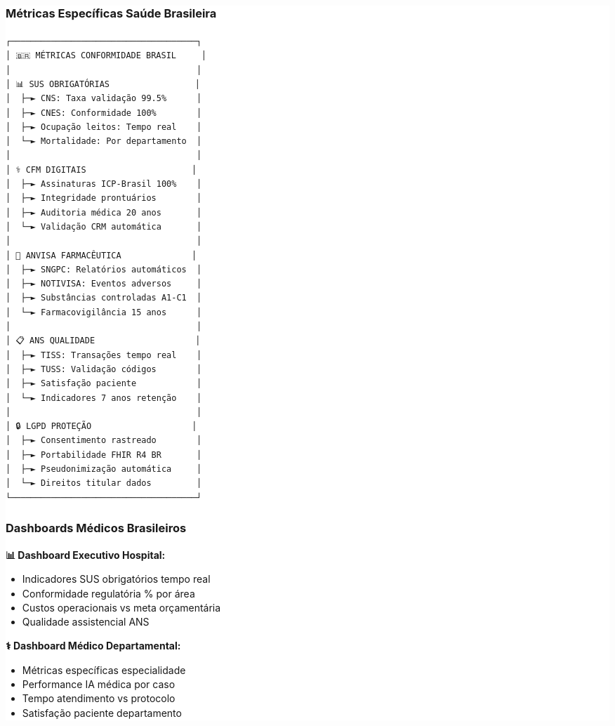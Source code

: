### **Métricas Específicas Saúde Brasileira**

```sh
┌─────────────────────────────────────┐
│ 🇧🇷 MÉTRICAS CONFORMIDADE BRASIL     │
│                                     │
│ 📊 SUS OBRIGATÓRIAS                 │
│  ├─► CNS: Taxa validação 99.5%      │
│  ├─► CNES: Conformidade 100%        │
│  ├─► Ocupação leitos: Tempo real    │
│  └─► Mortalidade: Por departamento  │
│                                     │
│ ⚕️ CFM DIGITAIS                     │
│  ├─► Assinaturas ICP-Brasil 100%    │
│  ├─► Integridade prontuários        │
│  ├─► Auditoria médica 20 anos       │
│  └─► Validação CRM automática       │
│                                     │
│ 💊 ANVISA FARMACÊUTICA              │
│  ├─► SNGPC: Relatórios automáticos  │
│  ├─► NOTIVISA: Eventos adversos     │
│  ├─► Substâncias controladas A1-C1  │
│  └─► Farmacovigilância 15 anos      │
│                                     │
│ 📋 ANS QUALIDADE                    │
│  ├─► TISS: Transações tempo real    │
│  ├─► TUSS: Validação códigos        │
│  ├─► Satisfação paciente            │
│  └─► Indicadores 7 anos retenção    │
│                                     │
│ 🔒 LGPD PROTEÇÃO                    │
│  ├─► Consentimento rastreado        │
│  ├─► Portabilidade FHIR R4 BR       │
│  ├─► Pseudonimização automática     │
│  └─► Direitos titular dados         │
└─────────────────────────────────────┘
```

### **Dashboards Médicos Brasileiros**

**📊 Dashboard Executivo Hospital:**
- Indicadores SUS obrigatórios tempo real
- Conformidade regulatória % por área
- Custos operacionais vs meta orçamentária
- Qualidade assistencial ANS

**⚕️ Dashboard Médico Departamental:**
- Métricas específicas especialidade
- Performance IA médica por caso
- Tempo atendimento vs protocolo
- Satisfação paciente departamento
